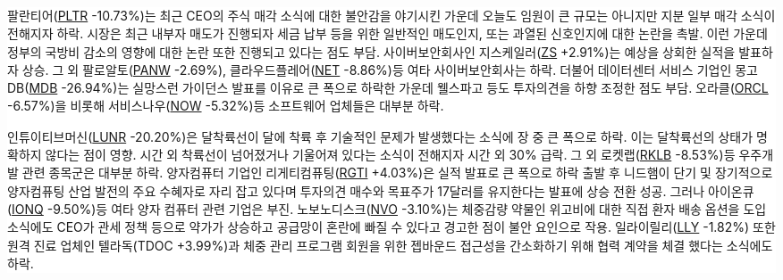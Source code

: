 팔란티어([PLTR](/company-analysis/pltr/) -10.73%)는 최근 CEO의 주식 매각 소식에 대한 불안감을 야기시킨 가운데 오늘도 임원이 큰 규모는 아니지만 지분 일부 매각 소식이 전해지자 하락. 시장은 최근 내부자 매도가 진행되자 세금 납부 등을 위한 일반적인 매도인지, 또는 과열된 신호인지에 대한 논란을 촉발. 이런 가운데 정부의 국방비 감소의 영향에 대한 논란 또한 진행되고 있다는 점도 부담. 사이버보안회사인 지스케일러([ZS](/company-analysis/zs/) +2.91%)는 예상을 상회한 실적을 발표하자 상승. 그 외 팔로알토([PANW](/company-analysis/panw/) -2.69%), 클라우드플레어([NET](/company-analysis/net/) -8.86%)등 여타 사이버보안회사는 하락. 더불어 데이터센터 서비스 기업인 몽고DB([MDB](/company-analysis/mdb/) -26.94%)는 실망스런 가이던스 발표를 이유로 큰 폭으로 하락한 가운데 웰스파고 등도 투자의견을 하향 조정한 점도 부담. 오라클([ORCL](/company-analysis/orcl/) -6.57%)을 비롯해 서비스나우([NOW](/company-analysis/now/) -5.32%)등 소프트웨어 업체들은 대부분 하락.

인튜이티브머신([LUNR](/company-analysis/lunr/) -20.20%)은 달착륙선이 달에 착륙 후 기술적인 문제가 발생했다는 소식에 장 중 큰 폭으로 하락. 이는 달착륙선의 상태가 명확하지 않다는 점이 영향. 시간 외 착륙선이 넘어졌거나 기울어져 있다는 소식이 전해지자 시간 외 30% 급락. 그 외 로켓랩([RKLB](/company-analysis/rklb/) -8.53%)등 우주개발 관련 종목군은 대부분 하락. 양자컴퓨터 기업인 리게티컴퓨팅([RGTI](/company-analysis/rgti/) +4.03%)은 실적 발표로 큰 폭으로 하락 출발 후 니드햄이 단기 및 장기적으로 양자컴퓨팅 산업 발전의 주요 수혜자로 자리 잡고 있다며 투자의견 매수와 목표주가 17달러를 유지한다는 발표에 상승 전환 성공. 그러나 아이온큐([IONQ](/company-analysis/ionq/) -9.50%)등 여타 양자 컴퓨터 관련 기업은 부진. 노보노디스크([NVO](/company-analysis/nvo/) -3.10%)는 체중감량 약물인 위고비에 대한 직접 환자 배송 옵션을 도입 소식에도 CEO가 관세 정책 등으로 약가가 상승하고 공급망이 혼란에 빠질 수 있다고 경고한 점이 불안 요인으로 작용. 일라이릴리([LLY](/company-analysis/lly/) -1.82%) 또한 원격 진료 업체인 텔라독(TDOC +3.99%)과 체중 관리 프로그램 회원을 위한 젭바운드 접근성을 간소화하기 위해 협력 계약을 체결 했다는 소식에도 하락.
